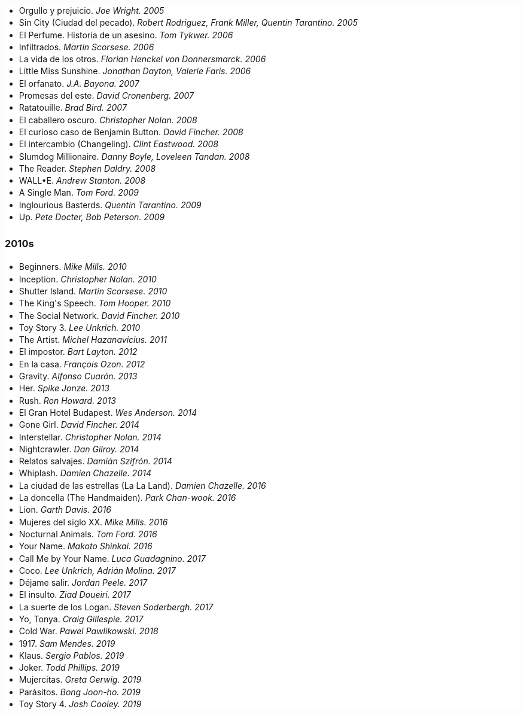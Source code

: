 * Orgullo y prejuicio. *Joe Wright. 2005*
* Sin City (Ciudad del pecado). *Robert Rodriguez, Frank Miller, Quentin Tarantino. 2005*
* El Perfume. Historia de un asesino. *Tom Tykwer. 2006*
* Infiltrados. *Martin Scorsese. 2006*
* La vida de los otros. *Florian Henckel von Donnersmarck. 2006*
* Little Miss Sunshine. *Jonathan Dayton, Valerie Faris. 2006*
* El orfanato. *J.A. Bayona. 2007*
* Promesas del este. *David Cronenberg. 2007*
* Ratatouille. *Brad Bird. 2007*
* El caballero oscuro. *Christopher Nolan. 2008*
* El curioso caso de Benjamin Button. *David Fincher. 2008*
* El intercambio (Changeling). *Clint Eastwood. 2008*
* Slumdog Millionaire. *Danny Boyle, Loveleen Tandan. 2008*
* The Reader. *Stephen Daldry. 2008*
* WALL•E. *Andrew Stanton. 2008*
* A Single Man. *Tom Ford. 2009*
* Inglourious Basterds. *Quentin Tarantino. 2009*
* Up. *Pete Docter, Bob Peterson. 2009*


### 2010s
* Beginners. *Mike Mills. 2010*
* Inception. *Christopher Nolan. 2010*
* Shutter Island. *Martin Scorsese. 2010*
* The King's Speech. *Tom Hooper. 2010*
* The Social Network. *David Fincher. 2010*
* Toy Story 3. *Lee Unkrich. 2010*
* The Artist. *Michel Hazanavicius. 2011*
* El impostor. *Bart Layton. 2012*
* En la casa. *François Ozon. 2012*
* Gravity. *Alfonso Cuarón. 2013*
* Her. *Spike Jonze. 2013*
* Rush. *Ron Howard. 2013*
* El Gran Hotel Budapest. *Wes Anderson. 2014*
* Gone Girl. *David Fincher. 2014*
* Interstellar. *Christopher Nolan. 2014*
* Nightcrawler. *Dan Gilroy. 2014*
* Relatos salvajes. *Damián Szifrón. 2014*
* Whiplash. *Damien Chazelle. 2014*
* La ciudad de las estrellas (La La Land). *Damien Chazelle. 2016*
* La doncella (The Handmaiden). *Park Chan-wook. 2016*
* Lion. *Garth Davis. 2016*
* Mujeres del siglo XX. *Mike Mills. 2016*
* Nocturnal Animals. *Tom Ford. 2016*
* Your Name. *Makoto Shinkai. 2016*
* Call Me by Your Name. *Luca Guadagnino. 2017*
* Coco. *Lee Unkrich, Adrián Molina. 2017*
* Déjame salir. *Jordan Peele. 2017*
* El insulto. *Ziad Doueiri. 2017*
* La suerte de los Logan. *Steven Soderbergh. 2017*
* Yo, Tonya. *Craig Gillespie. 2017*
* Cold War. *Pawel Pawlikowski. 2018*
* 1917\. *Sam Mendes. 2019*
* Klaus. *Sergio Pablos. 2019*
* Joker. *Todd Phillips. 2019*
* Mujercitas. *Greta Gerwig. 2019*
* Parásitos. *Bong Joon-ho. 2019*
* Toy Story 4. *Josh Cooley. 2019*
